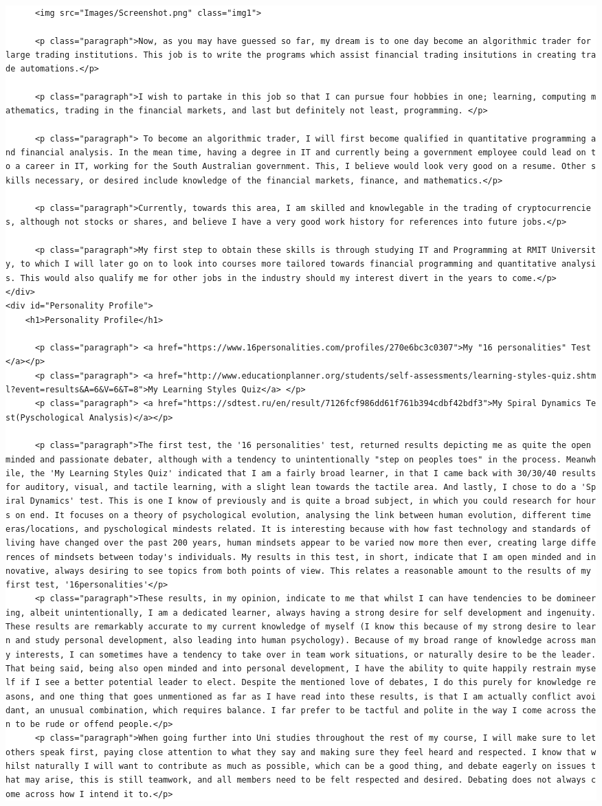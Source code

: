           <img src="Images/Screenshot.png" class="img1">

          <p class="paragraph">Now, as you may have guessed so far, my dream is to one day become an algorithmic trader for large trading institutions. This job is to write the programs which assist financial trading insitutions in creating trade automations.</p>

          <p class="paragraph">I wish to partake in this job so that I can pursue four hobbies in one; learning, computing mathematics, trading in the financial markets, and last but definitely not least, programming. </p>

          <p class="paragraph"> To become an algorithmic trader, I will first become qualified in quantitative programming and financial analysis. In the mean time, having a degree in IT and currently being a government employee could lead on to a career in IT, working for the South Australian government. This, I believe would look very good on a resume. Other skills necessary, or desired include knowledge of the financial markets, finance, and mathematics.</p>

          <p class="paragraph">Currently, towards this area, I am skilled and knowlegable in the trading of cryptocurrencies, although not stocks or shares, and believe I have a very good work history for references into future jobs.</p>

          <p class="paragraph">My first step to obtain these skills is through studying IT and Programming at RMIT University, to which I will later go on to look into courses more tailored towards financial programming and quantitative analysis. This would also qualify me for other jobs in the industry should my interest divert in the years to come.</p>
    </div>
    <div id="Personality Profile">
        <h1>Personality Profile</h1>

          <p class="paragraph"> <a href="https://www.16personalities.com/profiles/270e6bc3c0307">My "16 personalities" Test</a></p>
          <p class="paragraph"> <a href="http://www.educationplanner.org/students/self-assessments/learning-styles-quiz.shtml?event=results&A=6&V=6&T=8">My Learning Styles Quiz</a> </p>
          <p class="paragraph"> <a href="https://sdtest.ru/en/result/7126fcf986dd61f761b394cdbf42bdf3">My Spiral Dynamics Test(Pyschological Analysis)</a></p>

          <p class="paragraph">The first test, the '16 personalities' test, returned results depicting me as quite the open minded and passionate debater, although with a tendency to unintentionally "step on peoples toes" in the process. Meanwhile, the 'My Learning Styles Quiz' indicated that I am a fairly broad learner, in that I came back with 30/30/40 results for auditory, visual, and tactile learning, with a slight lean towards the tactile area. And lastly, I chose to do a 'Spiral Dynamics' test. This is one I know of previously and is quite a broad subject, in which you could research for hours on end. It focuses on a theory of psychological evolution, analysing the link between human evolution, different time eras/locations, and pyschological mindests related. It is interesting because with how fast technology and standards of living have changed over the past 200 years, human mindsets appear to be varied now more then ever, creating large differences of mindsets between today's individuals. My results in this test, in short, indicate that I am open minded and innovative, always desiring to see topics from both points of view. This relates a reasonable amount to the results of my first test, '16personalities'</p>
          <p class="paragraph">These results, in my opinion, indicate to me that whilst I can have tendencies to be domineering, albeit unintentionally, I am a dedicated learner, always having a strong desire for self development and ingenuity. These results are remarkably accurate to my current knowledge of myself (I know this because of my strong desire to learn and study personal development, also leading into human psychology). Because of my broad range of knowledge across many interests, I can sometimes have a tendency to take over in team work situations, or naturally desire to be the leader. That being said, being also open minded and into personal development, I have the ability to quite happily restrain myself if I see a better potential leader to elect. Despite the mentioned love of debates, I do this purely for knowledge reasons, and one thing that goes unmentioned as far as I have read into these results, is that I am actually conflict avoidant, an unusual combination, which requires balance. I far prefer to be tactful and polite in the way I come across then to be rude or offend people.</p>
          <p class="paragraph">When going further into Uni studies throughout the rest of my course, I will make sure to let others speak first, paying close attention to what they say and making sure they feel heard and respected. I know that whilst naturally I will want to contribute as much as possible, which can be a good thing, and debate eagerly on issues that may arise, this is still teamwork, and all members need to be felt respected and desired. Debating does not always come across how I intend it to.</p>